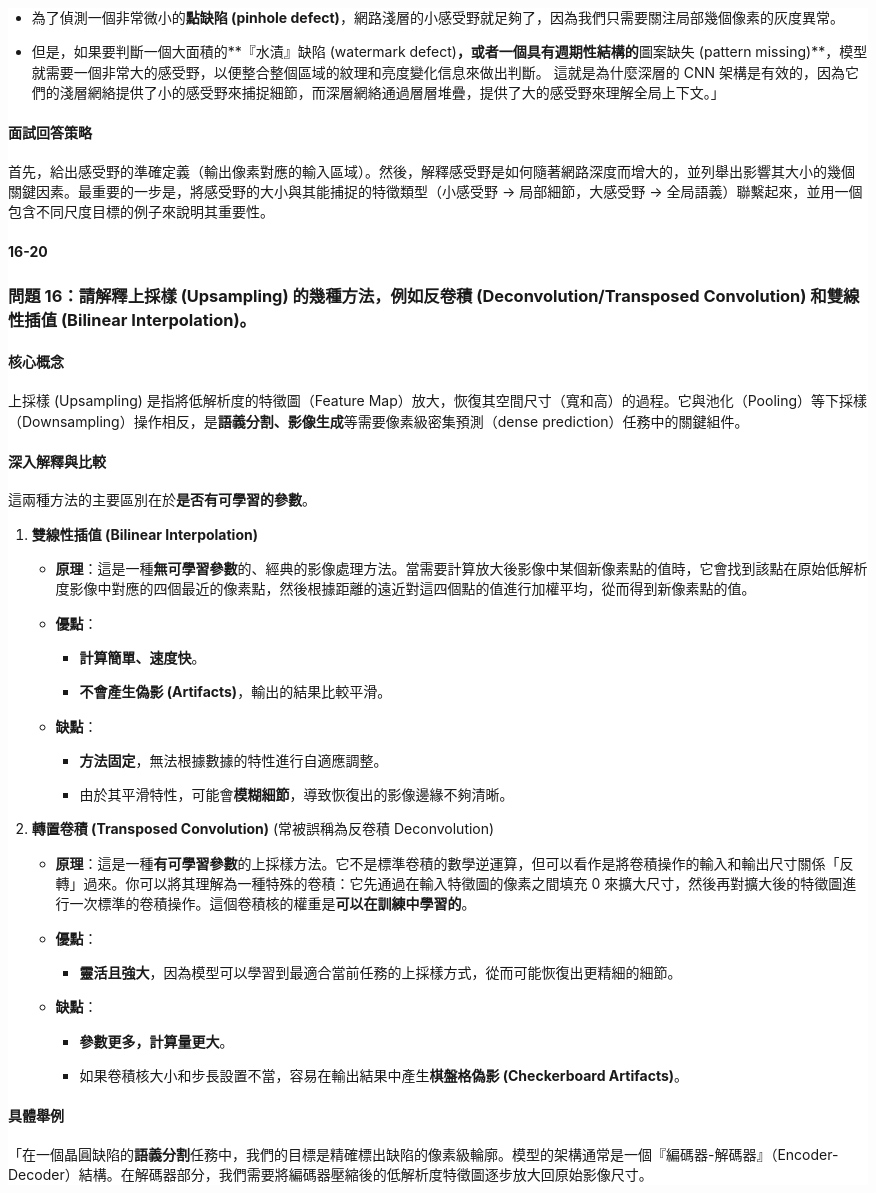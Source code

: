 - 為了偵測一個非常微小的**點缺陷 (pinhole defect)**，網路淺層的小感受野就足夠了，因為我們只需要關注局部幾個像素的灰度異常。
    
- 但是，如果要判斷一個大面積的**『水漬』缺陷 (watermark defect)**，或者一個具有週期性結構的**圖案缺失 (pattern missing)**，模型就需要一個非常大的感受野，以便整合整個區域的紋理和亮度變化信息來做出判斷。 這就是為什麼深層的 CNN 架構是有效的，因為它們的淺層網絡提供了小的感受野來捕捉細節，而深層網絡通過層層堆疊，提供了大的感受野來理解全局上下文。」
    

#### **面試回答策略**

首先，給出感受野的準確定義（輸出像素對應的輸入區域）。然後，解釋感受野是如何隨著網路深度而增大的，並列舉出影響其大小的幾個關鍵因素。最重要的一步是，將感受野的大小與其能捕捉的特徵類型（小感受野 -> 局部細節，大感受野 -> 全局語義）聯繫起來，並用一個包含不同尺度目標的例子來說明其重要性。




#### 16-20
### **問題 16：請解釋上採樣 (Upsampling) 的幾種方法，例如反卷積 (Deconvolution/Transposed Convolution) 和雙線性插值 (Bilinear Interpolation)。**

#### **核心概念**

上採樣 (Upsampling) 是指將低解析度的特徵圖（Feature Map）放大，恢復其空間尺寸（寬和高）的過程。它與池化（Pooling）等下採樣（Downsampling）操作相反，是**語義分割、影像生成**等需要像素級密集預測（dense prediction）任務中的關鍵組件。

#### **深入解釋與比較**

這兩種方法的主要區別在於**是否有可學習的參數**。

1. **雙線性插值 (Bilinear Interpolation)**
    
    - **原理**：這是一種**無可學習參數**的、經典的影像處理方法。當需要計算放大後影像中某個新像素點的值時，它會找到該點在原始低解析度影像中對應的四個最近的像素點，然後根據距離的遠近對這四個點的值進行加權平均，從而得到新像素點的值。
        
    - **優點**：
        
        - **計算簡單、速度快**。
            
        - **不會產生偽影 (Artifacts)**，輸出的結果比較平滑。
            
    - **缺點**：
        
        - **方法固定**，無法根據數據的特性進行自適應調整。
            
        - 由於其平滑特性，可能會**模糊細節**，導致恢復出的影像邊緣不夠清晰。
            
2. **轉置卷積 (Transposed Convolution)** (常被誤稱為反卷積 Deconvolution)
    
    - **原理**：這是一種**有可學習參數**的上採樣方法。它不是標準卷積的數學逆運算，但可以看作是將卷積操作的輸入和輸出尺寸關係「反轉」過來。你可以將其理解為一種特殊的卷積：它先通過在輸入特徵圖的像素之間填充 0 來擴大尺寸，然後再對擴大後的特徵圖進行一次標準的卷積操作。這個卷積核的權重是**可以在訓練中學習的**。
        
    - **優點**：
        
        - **靈活且強大**，因為模型可以學習到最適合當前任務的上採樣方式，從而可能恢復出更精細的細節。
            
    - **缺點**：
        
        - **參數更多，計算量更大**。
            
        - 如果卷積核大小和步長設置不當，容易在輸出結果中產生**棋盤格偽影 (Checkerboard Artifacts)**。
            

#### **具體舉例**

「在一個晶圓缺陷的**語義分割**任務中，我們的目標是精確標出缺陷的像素級輪廓。模型的架構通常是一個『編碼器-解碼器』（Encoder-Decoder）結構。在解碼器部分，我們需要將編碼器壓縮後的低解析度特徵圖逐步放大回原始影像尺寸。

